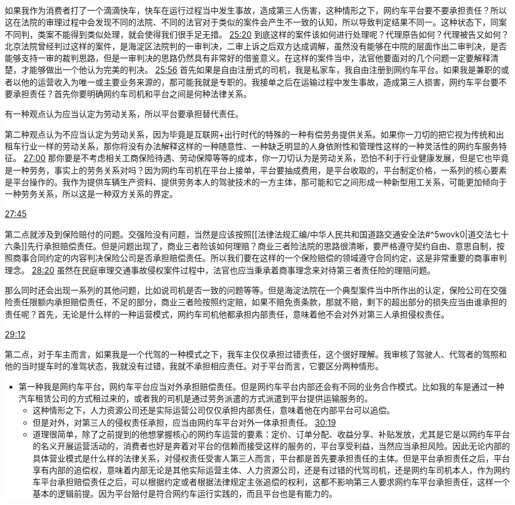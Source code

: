 如果我作为消费者打了一个滴滴快车，快车在运行过程当中发生事故，造成第三人伤害，这种情形之下，网约车平台要不要承担责任？所以这在法院的审理过程中会发现不同的法院、不同的法官对于类似的案件会产生不一致的认知，所以导致判定结果不同一。这种状态下，同案不同判，类案不能得到类似处理，就会使得我们很手足无措。 [25:20](file:///E:/%5C%E6%B3%95%E5%BE%8B%E5%AE%9E%E5%8A%A1%5C394%20%E6%9D%8E%E6%96%8C%EF%BC%9A%E4%BA%A4%E9%80%9A%E4%BA%8B%E6%95%85%E8%AF%89%E8%AE%BC%E5%85%A8%E6%B5%81%E7%A8%8B%EF%BC%9A%E6%A1%88%E4%BE%8B%E6%8B%86%E8%A7%A3%E7%96%91%E9%9A%BE%E9%87%8D%E7%82%B9%E9%97%AE%E9%A2%98%5C%E7%AC%AC3%E8%AE%B2%20%E4%BE%B5%E6%9D%83%E8%B4%A3%E4%BB%BB%E4%B8%BB%E4%BD%93%E7%A1%AE%E5%AE%9A%E5%AE%9E%E5%8A%A1%E8%A7%A3%E6%9E%90%EF%BC%88%E4%BA%8C%EF%BC%89.mp4#t=25:20) 到底这样的案件该如何进行处理呢？代理原告如何？代理被告又如何？北京法院曾经判过这样的案件，是海淀区法院判的一审判决，二审上诉之后双方达成调解，虽然没有能够在中院的层面作出二审判决，是否能够支持一审的裁判思路，但是一审判决的思路仍然具有非常好的借鉴意义。在这样的案件当中，法官他要面对的几个问题一定要解释清楚，才能够做出一个他认为完美的判决。 [25:56](file:///E:/%5C%E6%B3%95%E5%BE%8B%E5%AE%9E%E5%8A%A1%5C394%20%E6%9D%8E%E6%96%8C%EF%BC%9A%E4%BA%A4%E9%80%9A%E4%BA%8B%E6%95%85%E8%AF%89%E8%AE%BC%E5%85%A8%E6%B5%81%E7%A8%8B%EF%BC%9A%E6%A1%88%E4%BE%8B%E6%8B%86%E8%A7%A3%E7%96%91%E9%9A%BE%E9%87%8D%E7%82%B9%E9%97%AE%E9%A2%98%5C%E7%AC%AC3%E8%AE%B2%20%E4%BE%B5%E6%9D%83%E8%B4%A3%E4%BB%BB%E4%B8%BB%E4%BD%93%E7%A1%AE%E5%AE%9A%E5%AE%9E%E5%8A%A1%E8%A7%A3%E6%9E%90%EF%BC%88%E4%BA%8C%EF%BC%89.mp4#t=25:56) 首先如果是自由注册式的司机，我是私家车，我自由注册到网约车平台。如果我是兼职的或者以他的运营收入为唯一或主要业务来源的，那可能我就是专职的。我接单之后在运输过程中发生事故，造成第三人损害，网约车平台要不要承担责任？首先你要明确网约车司机和平台之间是何种法律关系。

有一种观点认为应当认定为劳动关系，所以平台要承担替代责任。

第二种观点认为不应当认定为劳动关系，因为毕竟是互联网+出行时代的特殊的一种有偿劳务提供关系。如果你一刀切的把它视为传统和出租车行业一样的劳动关系，那你将没有办法解释这样的一种随意性、一种缺乏明显的人身依附性和管理性这样的一种灵活性的网约车服务特征。 [27:00](file:///E:/%5C%E6%B3%95%E5%BE%8B%E5%AE%9E%E5%8A%A1%5C394%20%E6%9D%8E%E6%96%8C%EF%BC%9A%E4%BA%A4%E9%80%9A%E4%BA%8B%E6%95%85%E8%AF%89%E8%AE%BC%E5%85%A8%E6%B5%81%E7%A8%8B%EF%BC%9A%E6%A1%88%E4%BE%8B%E6%8B%86%E8%A7%A3%E7%96%91%E9%9A%BE%E9%87%8D%E7%82%B9%E9%97%AE%E9%A2%98%5C%E7%AC%AC3%E8%AE%B2%20%E4%BE%B5%E6%9D%83%E8%B4%A3%E4%BB%BB%E4%B8%BB%E4%BD%93%E7%A1%AE%E5%AE%9A%E5%AE%9E%E5%8A%A1%E8%A7%A3%E6%9E%90%EF%BC%88%E4%BA%8C%EF%BC%89.mp4#t=27:00) 那你要是不考虑相关工商保险待遇、劳动保障等等的成本，你一刀切认为是劳动关系，恐怕不利于行业健康发展，但是它也毕竟是一种劳务，事实上的劳务关系对吗？因为网约车司机在平台上接单，平台要抽成费用，是平台收取的，平台制定价格，一系列的核心要素是平台操作的。我作为提供车辆生产资料、提供劳务本人的驾驶技术的一方主体，那可能和它之间形成一种新型用工关系，可能更加倾向于一种劳务关系，所以这是一种双方关系的界定。

[27:45](file:///E:/%5C%E6%B3%95%E5%BE%8B%E5%AE%9E%E5%8A%A1%5C394%20%E6%9D%8E%E6%96%8C%EF%BC%9A%E4%BA%A4%E9%80%9A%E4%BA%8B%E6%95%85%E8%AF%89%E8%AE%BC%E5%85%A8%E6%B5%81%E7%A8%8B%EF%BC%9A%E6%A1%88%E4%BE%8B%E6%8B%86%E8%A7%A3%E7%96%91%E9%9A%BE%E9%87%8D%E7%82%B9%E9%97%AE%E9%A2%98%5C%E7%AC%AC3%E8%AE%B2%20%E4%BE%B5%E6%9D%83%E8%B4%A3%E4%BB%BB%E4%B8%BB%E4%BD%93%E7%A1%AE%E5%AE%9A%E5%AE%9E%E5%8A%A1%E8%A7%A3%E6%9E%90%EF%BC%88%E4%BA%8C%EF%BC%89.mp4#t=27:45) 

第二点就涉及到保险赔付的问题。交强险没有问题，当然是应该按照[[法律法规汇编/中华人民共和国道路交通安全法#^5wovk0|道交法七十六条]]先行承担赔偿责任。但是问题出现了，商业三者险该如何理赔？商业三者险法院的思路很清晰，要严格遵守契约自由、意思自制，按照商事合同约定的内容判决保险公司是否承担赔偿责任。所以我们要在这样的一个保险赔偿的领域遵守合同约定，这是非常重要的商事审判理念。 [28:20](file:///E:/%5C%E6%B3%95%E5%BE%8B%E5%AE%9E%E5%8A%A1%5C394%20%E6%9D%8E%E6%96%8C%EF%BC%9A%E4%BA%A4%E9%80%9A%E4%BA%8B%E6%95%85%E8%AF%89%E8%AE%BC%E5%85%A8%E6%B5%81%E7%A8%8B%EF%BC%9A%E6%A1%88%E4%BE%8B%E6%8B%86%E8%A7%A3%E7%96%91%E9%9A%BE%E9%87%8D%E7%82%B9%E9%97%AE%E9%A2%98%5C%E7%AC%AC3%E8%AE%B2%20%E4%BE%B5%E6%9D%83%E8%B4%A3%E4%BB%BB%E4%B8%BB%E4%BD%93%E7%A1%AE%E5%AE%9A%E5%AE%9E%E5%8A%A1%E8%A7%A3%E6%9E%90%EF%BC%88%E4%BA%8C%EF%BC%89.mp4#t=28:20) 虽然在民庭审理交通事故侵权案件过程中，法官也应当秉承着商事理念来对待第三者责任险的理赔问题。

那么同时还会出现一系列的其他问题，比如说司机是否一致的问题等等。但是海淀法院在一个典型案件当中所作出的认定，保险公司在交强险责任限额内承担赔偿责任，不足的部分，商业三者险按照约定赔，如果不赔免责条款，那就不赔，剩下的超出部分的损失应当由谁承担的责任呢？首先，无论是什么样的一种运营模式，网约车司机他都承担内部责任，意味着他不会对外对第三人承担侵权责任。

[29:12](file:///E:/%5C%E6%B3%95%E5%BE%8B%E5%AE%9E%E5%8A%A1%5C394%20%E6%9D%8E%E6%96%8C%EF%BC%9A%E4%BA%A4%E9%80%9A%E4%BA%8B%E6%95%85%E8%AF%89%E8%AE%BC%E5%85%A8%E6%B5%81%E7%A8%8B%EF%BC%9A%E6%A1%88%E4%BE%8B%E6%8B%86%E8%A7%A3%E7%96%91%E9%9A%BE%E9%87%8D%E7%82%B9%E9%97%AE%E9%A2%98%5C%E7%AC%AC3%E8%AE%B2%20%E4%BE%B5%E6%9D%83%E8%B4%A3%E4%BB%BB%E4%B8%BB%E4%BD%93%E7%A1%AE%E5%AE%9A%E5%AE%9E%E5%8A%A1%E8%A7%A3%E6%9E%90%EF%BC%88%E4%BA%8C%EF%BC%89.mp4#t=29:12) 

第二点，对于车主而言，如果我是一个代驾的一种模式之下，我车主仅仅承担过错责任，这个很好理解。我审核了驾驶人、代驾者的驾照和他的当时提车时的准驾状态，我就没有过错，我就不承担相应责任。对于平台而言，它要区分两种情形。

- 第一种我是网约车平台，网约车平台应当对外承担赔偿责任。但是网约车平台内部还会有不同的业务合作模式。比如我的车是通过一种汽车租赁公司的方式租过来的，或者我的司机是通过劳务派遣的方式派遣到平台提供运输服务的。
	- 这种情形之下，人力资源公司还是实际运营公司仅仅承担内部责任，意味着他在内部平台可以追偿。
	- 但是对外，对第三人的侵权责任承担，应当由网约车平台对外一体承担责任。 [30:19](file:///E:/%5C%E6%B3%95%E5%BE%8B%E5%AE%9E%E5%8A%A1%5C394%20%E6%9D%8E%E6%96%8C%EF%BC%9A%E4%BA%A4%E9%80%9A%E4%BA%8B%E6%95%85%E8%AF%89%E8%AE%BC%E5%85%A8%E6%B5%81%E7%A8%8B%EF%BC%9A%E6%A1%88%E4%BE%8B%E6%8B%86%E8%A7%A3%E7%96%91%E9%9A%BE%E9%87%8D%E7%82%B9%E9%97%AE%E9%A2%98%5C%E7%AC%AC3%E8%AE%B2%20%E4%BE%B5%E6%9D%83%E8%B4%A3%E4%BB%BB%E4%B8%BB%E4%BD%93%E7%A1%AE%E5%AE%9A%E5%AE%9E%E5%8A%A1%E8%A7%A3%E6%9E%90%EF%BC%88%E4%BA%8C%EF%BC%89.mp4#t=30:19) 
	- 道理很简单，除了之前提到的他想掌握核心的网约车运营的要素：定价、订单分配、收益分享、补贴发放，尤其是它是以网约车平台的名义开展运营活动的，消费者也好是奔着对平台的信赖而接受这样的服务的，平台享受利益，当然应当承担风险。因此无论内部的具体营业模式是什么样的法律关系，对侵权责任受害人第三人而言，平台都是首先要承担责任的主体。但是平台承担责任之后，平台享有内部的追偿权，意味着内部无论是其他实际运营主体、人力资源公司，还是有过错的代驾司机，还是网约车司机本人，作为网约车平台承担赔偿责任之后，可以根据约定或者根据法律规定主张追偿的权利，这都不影响第三人要求网约车平台承担责任，这样一个基本的逻辑前提。因为平台赔付是符合网约车运行实践的，而且平台也是有能力的。
